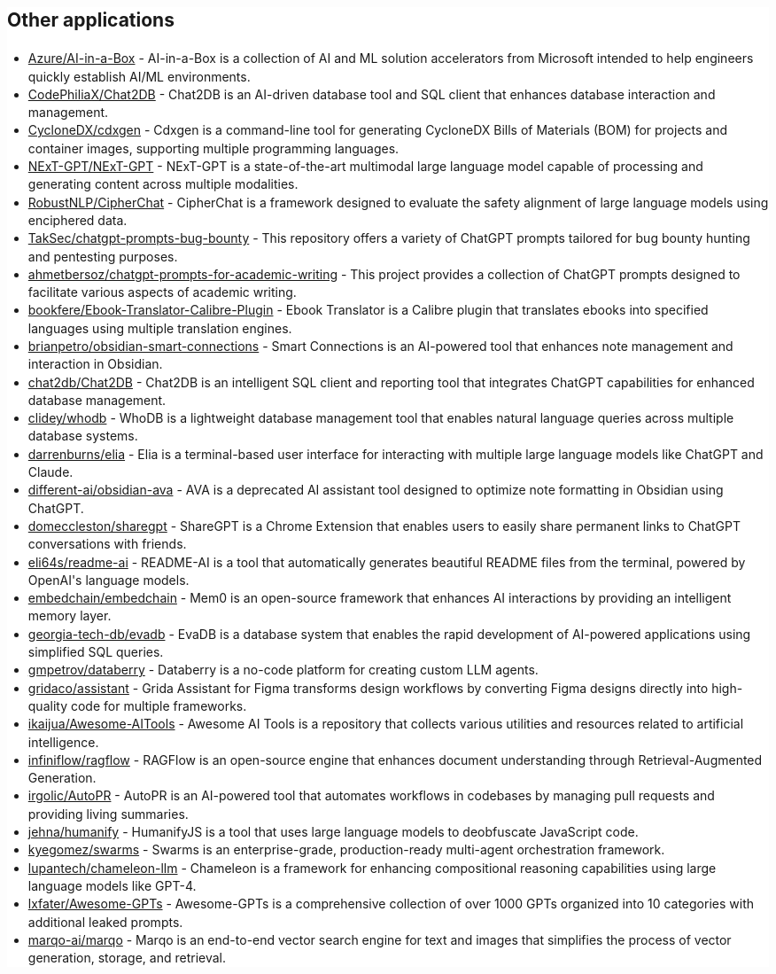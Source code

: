 ## Other applications

- [Azure/AI-in-a-Box](https://github.com/Azure/AI-in-a-Box) - AI-in-a-Box is a collection of AI and ML solution accelerators from Microsoft intended to help engineers quickly establish AI/ML environments.
- [CodePhiliaX/Chat2DB](https://github.com/CodePhiliaX/Chat2DB) - Chat2DB is an AI-driven database tool and SQL client that enhances database interaction and management.
- [CycloneDX/cdxgen](https://github.com/CycloneDX/cdxgen) - Cdxgen is a command-line tool for generating CycloneDX Bills of Materials (BOM) for projects and container images, supporting multiple programming languages.
- [NExT-GPT/NExT-GPT](https://github.com/NExT-GPT/NExT-GPT) - NExT-GPT is a state-of-the-art multimodal large language model capable of processing and generating content across multiple modalities.
- [RobustNLP/CipherChat](https://github.com/RobustNLP/CipherChat) - CipherChat is a framework designed to evaluate the safety alignment of large language models using enciphered data.
- [TakSec/chatgpt-prompts-bug-bounty](https://github.com/TakSec/chatgpt-prompts-bug-bounty) - This repository offers a variety of ChatGPT prompts tailored for bug bounty hunting and pentesting purposes.
- [ahmetbersoz/chatgpt-prompts-for-academic-writing](https://github.com/ahmetbersoz/chatgpt-prompts-for-academic-writing) - This project provides a collection of ChatGPT prompts designed to facilitate various aspects of academic writing.
- [bookfere/Ebook-Translator-Calibre-Plugin](https://github.com/bookfere/Ebook-Translator-Calibre-Plugin) - Ebook Translator is a Calibre plugin that translates ebooks into specified languages using multiple translation engines.
- [brianpetro/obsidian-smart-connections](https://github.com/brianpetro/obsidian-smart-connections) - Smart Connections is an AI-powered tool that enhances note management and interaction in Obsidian.
- [chat2db/Chat2DB](https://github.com/chat2db/Chat2DB) - Chat2DB is an intelligent SQL client and reporting tool that integrates ChatGPT capabilities for enhanced database management.
- [clidey/whodb](https://github.com/clidey/whodb) - WhoDB is a lightweight database management tool that enables natural language queries across multiple database systems.
- [darrenburns/elia](https://github.com/darrenburns/elia) - Elia is a terminal-based user interface for interacting with multiple large language models like ChatGPT and Claude.
- [different-ai/obsidian-ava](https://github.com/different-ai/obsidian-ava) - AVA is a deprecated AI assistant tool designed to optimize note formatting in Obsidian using ChatGPT.
- [domeccleston/sharegpt](https://github.com/domeccleston/sharegpt) - ShareGPT is a Chrome Extension that enables users to easily share permanent links to ChatGPT conversations with friends.
- [eli64s/readme-ai](https://github.com/eli64s/readme-ai) - README-AI is a tool that automatically generates beautiful README files from the terminal, powered by OpenAI's language models.
- [embedchain/embedchain](https://github.com/embedchain/embedchain) - Mem0 is an open-source framework that enhances AI interactions by providing an intelligent memory layer.
- [georgia-tech-db/evadb](https://github.com/georgia-tech-db/evadb) - EvaDB is a database system that enables the rapid development of AI-powered applications using simplified SQL queries.
- [gmpetrov/databerry](https://github.com/gmpetrov/databerry) - Databerry is a no-code platform for creating custom LLM agents.
- [gridaco/assistant](https://github.com/gridaco/assistant) - Grida Assistant for Figma transforms design workflows by converting Figma designs directly into high-quality code for multiple frameworks.
- [ikaijua/Awesome-AITools](https://github.com/ikaijua/Awesome-AITools) - Awesome AI Tools is a repository that collects various utilities and resources related to artificial intelligence.
- [infiniflow/ragflow](https://github.com/infiniflow/ragflow) - RAGFlow is an open-source engine that enhances document understanding through Retrieval-Augmented Generation.
- [irgolic/AutoPR](https://github.com/irgolic/AutoPR) - AutoPR is an AI-powered tool that automates workflows in codebases by managing pull requests and providing living summaries.
- [jehna/humanify](https://github.com/jehna/humanify) - HumanifyJS is a tool that uses large language models to deobfuscate JavaScript code.
- [kyegomez/swarms](https://github.com/kyegomez/swarms) - Swarms is an enterprise-grade, production-ready multi-agent orchestration framework.
- [lupantech/chameleon-llm](https://github.com/lupantech/chameleon-llm) - Chameleon is a framework for enhancing compositional reasoning capabilities using large language models like GPT-4.
- [lxfater/Awesome-GPTs](https://github.com/lxfater/Awesome-GPTs) - Awesome-GPTs is a comprehensive collection of over 1000 GPTs organized into 10 categories with additional leaked prompts.
- [marqo-ai/marqo](https://github.com/marqo-ai/marqo) - Marqo is an end-to-end vector search engine for text and images that simplifies the process of vector generation, storage, and retrieval.